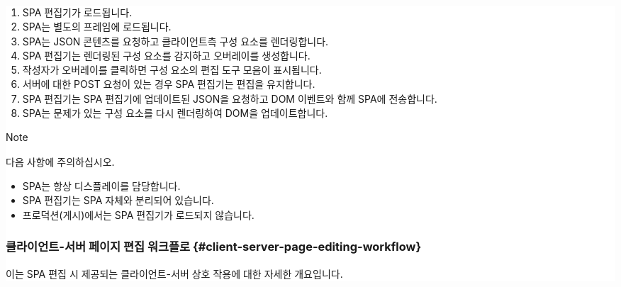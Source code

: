 1. SPA 편집기가 로드됩니다.
1. SPA는 별도의 프레임에 로드됩니다.
1. SPA는 JSON 콘텐츠를 요청하고 클라이언트측 구성 요소를 렌더링합니다.
1. SPA 편집기는 렌더링된 구성 요소를 감지하고 오버레이를 생성합니다.
1. 작성자가 오버레이를 클릭하면 구성 요소의 편집 도구 모음이 표시됩니다.
1. 서버에 대한 POST 요청이 있는 경우 SPA 편집기는 편집을 유지합니다.
1. SPA 편집기는 SPA 편집기에 업데이트된 JSON을 요청하고 DOM 이벤트와 함께 SPA에 전송합니다.
1. SPA는 문제가 있는 구성 요소를 다시 렌더링하여 DOM을 업데이트합니다.

>[!NOTE]
>
>다음 사항에 주의하십시오.
>
>* SPA는 항상 디스플레이를 담당합니다.
>* SPA 편집기는 SPA 자체와 분리되어 있습니다.
>* 프로덕션(게시)에서는 SPA 편집기가 로드되지 않습니다.

### 클라이언트-서버 페이지 편집 워크플로 {#client-server-page-editing-workflow}

이는 SPA 편집 시 제공되는 클라이언트-서버 상호 작용에 대한 자세한 개요입니다.
